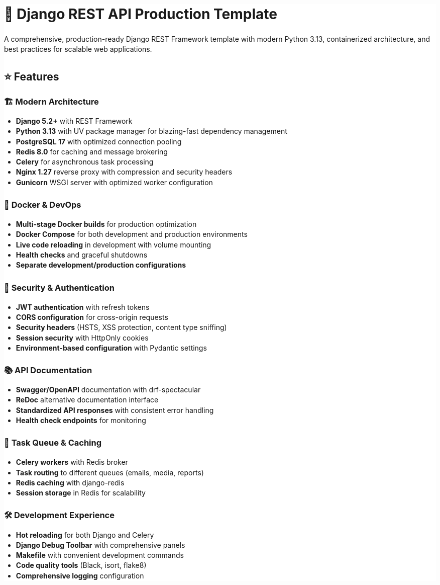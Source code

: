 # 🚀 Django REST API Production Template

A comprehensive, production-ready Django REST Framework template with modern Python 3.13, containerized architecture, and best practices for scalable web applications.

## ⭐ Features

### 🏗️ **Modern Architecture**
- **Django 5.2+** with REST Framework
- **Python 3.13** with UV package manager for blazing-fast dependency management
- **PostgreSQL 17** with optimized connection pooling
- **Redis 8.0** for caching and message brokering
- **Celery** for asynchronous task processing
- **Nginx 1.27** reverse proxy with compression and security headers
- **Gunicorn** WSGI server with optimized worker configuration

### 🐳 **Docker & DevOps**
- **Multi-stage Docker builds** for production optimization
- **Docker Compose** for both development and production environments
- **Live code reloading** in development with volume mounting
- **Health checks** and graceful shutdowns
- **Separate development/production configurations**

### 🔐 **Security & Authentication**
- **JWT authentication** with refresh tokens
- **CORS configuration** for cross-origin requests
- **Security headers** (HSTS, XSS protection, content type sniffing)
- **Session security** with HttpOnly cookies
- **Environment-based configuration** with Pydantic settings

### 📚 **API Documentation**
- **Swagger/OpenAPI** documentation with drf-spectacular
- **ReDoc** alternative documentation interface
- **Standardized API responses** with consistent error handling
- **Health check endpoints** for monitoring

### 🔄 **Task Queue & Caching**
- **Celery workers** with Redis broker
- **Task routing** to different queues (emails, media, reports)
- **Redis caching** with django-redis
- **Session storage** in Redis for scalability

### 🛠️ **Development Experience**
- **Hot reloading** for both Django and Celery
- **Django Debug Toolbar** with comprehensive panels
- **Makefile** with convenient development commands
- **Code quality tools** (Black, isort, flake8)
- **Comprehensive logging** configuration
